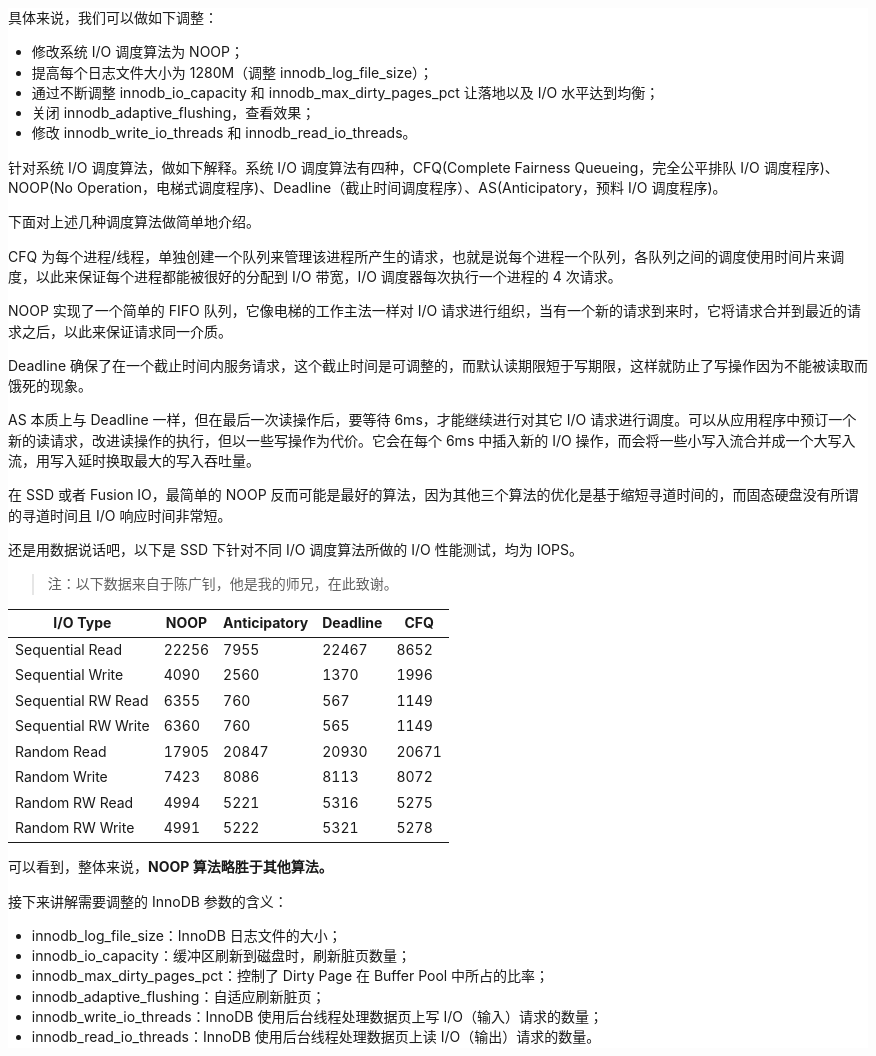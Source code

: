 具体来说，我们可以做如下调整：

* 修改系统 I/O 调度算法为 NOOP；
* 提高每个日志文件大小为 1280M（调整 innodb_log_file_size）；
* 通过不断调整 innodb_io_capacity 和 innodb_max_dirty_pages_pct 让落地以及 I/O 水平达到均衡；
* 关闭 innodb_adaptive_flushing，查看效果；
* 修改 innodb_write_io_threads 和 innodb_read_io_threads。

针对系统 I/O 调度算法，做如下解释。系统 I/O 调度算法有四种，CFQ(Complete Fairness Queueing，完全公平排队 I/O 调度程序)、NOOP(No Operation，电梯式调度程序)、Deadline（截止时间调度程序）、AS(Anticipatory，预料 I/O 调度程序)。

下面对上述几种调度算法做简单地介绍。

CFQ 为每个进程/线程，单独创建一个队列来管理该进程所产生的请求，也就是说每个进程一个队列，各队列之间的调度使用时间片来调度，以此来保证每个进程都能被很好的分配到 I/O 带宽，I/O 调度器每次执行一个进程的 4 次请求。

NOOP 实现了一个简单的 FIFO 队列，它像电梯的工作主法一样对 I/O 请求进行组织，当有一个新的请求到来时，它将请求合并到最近的请求之后，以此来保证请求同一介质。

Deadline 确保了在一个截止时间内服务请求，这个截止时间是可调整的，而默认读期限短于写期限，这样就防止了写操作因为不能被读取而饿死的现象。

AS 本质上与 Deadline 一样，但在最后一次读操作后，要等待 6ms，才能继续进行对其它 I/O 请求进行调度。可以从应用程序中预订一个新的读请求，改进读操作的执行，但以一些写操作为代价。它会在每个 6ms 中插入新的 I/O 操作，而会将一些小写入流合并成一个大写入流，用写入延时换取最大的写入吞吐量。

在 SSD 或者 Fusion IO，最简单的 NOOP 反而可能是最好的算法，因为其他三个算法的优化是基于缩短寻道时间的，而固态硬盘没有所谓的寻道时间且 I/O 响应时间非常短。

还是用数据说话吧，以下是 SSD 下针对不同 I/O 调度算法所做的 I/O 性能测试，均为 IOPS。

> 注：以下数据来自于陈广钊，他是我的师兄，在此致谢。

<p></p>

|  I/O Type  | NOOP  | Anticipatory  | Deadline  | CFQ |
| ------------- | ----- | -------- | ------- | ----- |
| Sequential  Read | 22256 |  7955 | 22467 |    8652 |
| Sequential Write    | 4090    | 2560    | 1370    | 1996 |
| Sequential RW Read  | 6355    | 760 | 567 | 1149 |
| Sequential RW Write | 6360    | 760 | 565 | 1149 |
| Random Read | 17905   | 20847   | 20930   | 20671 |
| Random  Write    | 7423    | 8086    | 8113    | 8072 |
| Random  RW Read  | 4994    | 5221    | 5316    | 5275 |
| Random  RW Write | 4991    | 5222    | 5321    | 5278 |

<p></p>

可以看到，整体来说，**NOOP 算法略胜于其他算法。**

接下来讲解需要调整的 InnoDB 参数的含义：

* innodb_log_file_size：InnoDB 日志文件的大小；
* innodb_io_capacity：缓冲区刷新到磁盘时，刷新脏页数量；
* innodb_max_dirty_pages_pct：控制了 Dirty Page 在 Buffer Pool 中所占的比率；
* innodb_adaptive_flushing：自适应刷新脏页；
* innodb_write_io_threads：InnoDB 使用后台线程处理数据页上写 I/O（输入）请求的数量；
* innodb_read_io_threads：InnoDB 使用后台线程处理数据页上读 I/O（输出）请求的数量。
